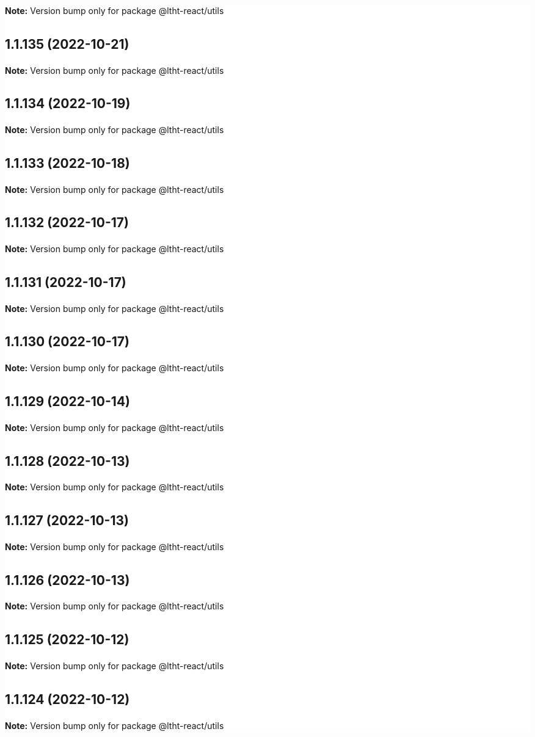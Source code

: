 **Note:** Version bump only for package @ltht-react/utils

## 1.1.135 (2022-10-21)

**Note:** Version bump only for package @ltht-react/utils

## 1.1.134 (2022-10-19)

**Note:** Version bump only for package @ltht-react/utils

## 1.1.133 (2022-10-18)

**Note:** Version bump only for package @ltht-react/utils

## 1.1.132 (2022-10-17)

**Note:** Version bump only for package @ltht-react/utils

## 1.1.131 (2022-10-17)

**Note:** Version bump only for package @ltht-react/utils

## 1.1.130 (2022-10-17)

**Note:** Version bump only for package @ltht-react/utils

## 1.1.129 (2022-10-14)

**Note:** Version bump only for package @ltht-react/utils

## 1.1.128 (2022-10-13)

**Note:** Version bump only for package @ltht-react/utils

## 1.1.127 (2022-10-13)

**Note:** Version bump only for package @ltht-react/utils

## 1.1.126 (2022-10-13)

**Note:** Version bump only for package @ltht-react/utils

## 1.1.125 (2022-10-12)

**Note:** Version bump only for package @ltht-react/utils

## 1.1.124 (2022-10-12)

**Note:** Version bump only for package @ltht-react/utils
